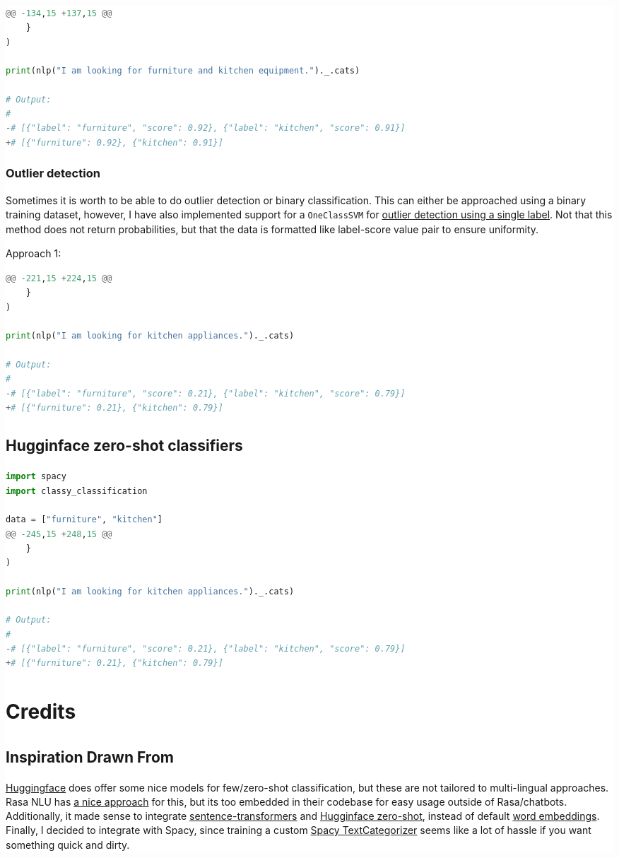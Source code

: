  ```python
@@ -134,15 +137,15 @@
     }
 )
 
 print(nlp("I am looking for furniture and kitchen equipment.")._.cats)
 
 # Output:
 #
-# [{"label": "furniture", "score": 0.92}, {"label": "kitchen", "score": 0.91}]
+# [{"furniture": 0.92}, {"kitchen": 0.91}]
 ```
 ### Outlier detection
 Sometimes it is worth to be able to do outlier detection or binary classification. This can either be approached using
 a binary training dataset, however, I have also implemented support for a `OneClassSVM` for [outlier detection using a single label](https://scikit-learn.org/stable/modules/generated/sklearn.svm.OneClassSVM.html). Not that this method does not return probabilities, but that the data is formatted like label-score value pair to ensure uniformity.
 
 Approach 1:
 ```python
@@ -221,15 +224,15 @@
     }
 )
 
 print(nlp("I am looking for kitchen appliances.")._.cats)
 
 # Output:
 #
-# [{"label": "furniture", "score": 0.21}, {"label": "kitchen", "score": 0.79}]
+# [{"furniture": 0.21}, {"kitchen": 0.79}]
 ```
 ## Hugginface zero-shot classifiers
 ```python
 import spacy
 import classy_classification
 
 data = ["furniture", "kitchen"]
@@ -245,15 +248,15 @@
     }
 )
 
 print(nlp("I am looking for kitchen appliances.")._.cats)
 
 # Output:
 #
-# [{"label": "furniture", "score": 0.21}, {"label": "kitchen", "score": 0.79}]
+# [{"furniture": 0.21}, {"kitchen": 0.79}]
 ```
 # Credits
 ## Inspiration Drawn From
 [Huggingface](https://huggingface.co/) does offer some nice models for few/zero-shot classification, but these are not tailored to multi-lingual approaches. Rasa NLU has [a nice approach](https://rasa.com/blog/rasa-nlu-in-depth-part-1-intent-classification/) for this, but its too embedded in their codebase for easy usage outside of Rasa/chatbots. Additionally, it made sense to integrate [sentence-transformers](https://github.com/UKPLab/sentence-transformers) and [Hugginface zero-shot](https://huggingface.co/models?pipeline_tag=zero-shot-classification), instead of default [word embeddings](https://arxiv.org/abs/1301.3781). Finally, I decided to integrate with Spacy, since training a custom [Spacy TextCategorizer](https://spacy.io/api/textcategorizer) seems like a lot of hassle if you want something quick and dirty.